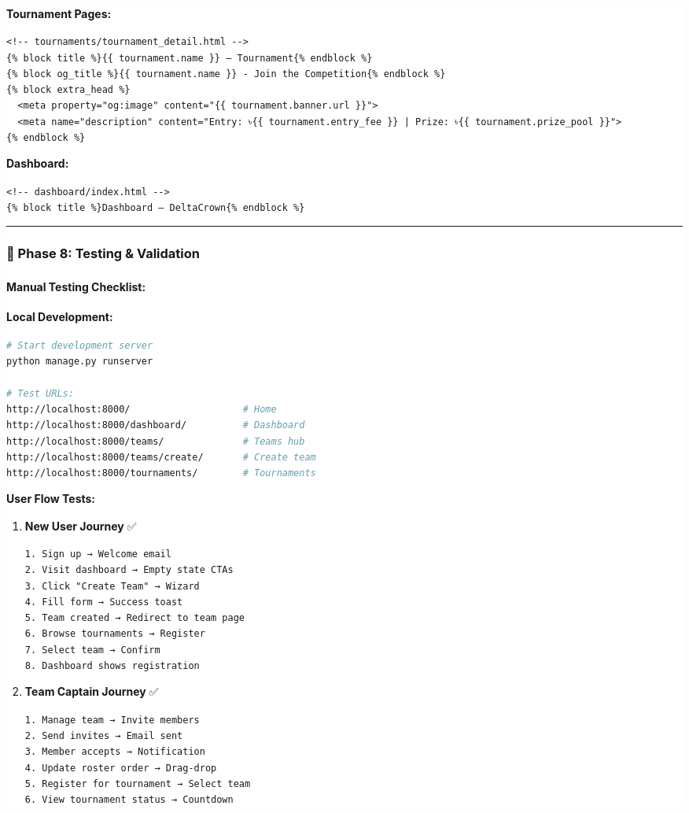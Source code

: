 **Tournament Pages:**
```django-html
<!-- tournaments/tournament_detail.html -->
{% block title %}{{ tournament.name }} — Tournament{% endblock %}
{% block og_title %}{{ tournament.name }} - Join the Competition{% endblock %}
{% block extra_head %}
  <meta property="og:image" content="{{ tournament.banner.url }}">
  <meta name="description" content="Entry: ৳{{ tournament.entry_fee }} | Prize: ৳{{ tournament.prize_pool }}">
{% endblock %}
```

**Dashboard:**
```django-html
<!-- dashboard/index.html -->
{% block title %}Dashboard — DeltaCrown{% endblock %}
```

---

### 🧪 Phase 8: Testing & Validation

#### Manual Testing Checklist:

**Local Development:**
```bash
# Start development server
python manage.py runserver

# Test URLs:
http://localhost:8000/                    # Home
http://localhost:8000/dashboard/          # Dashboard
http://localhost:8000/teams/              # Teams hub
http://localhost:8000/teams/create/       # Create team
http://localhost:8000/tournaments/        # Tournaments
```

**User Flow Tests:**

1. **New User Journey** ✅
   ```
   1. Sign up → Welcome email
   2. Visit dashboard → Empty state CTAs
   3. Click "Create Team" → Wizard
   4. Fill form → Success toast
   5. Team created → Redirect to team page
   6. Browse tournaments → Register
   7. Select team → Confirm
   8. Dashboard shows registration
   ```

2. **Team Captain Journey** ✅
   ```
   1. Manage team → Invite members
   2. Send invites → Email sent
   3. Member accepts → Notification
   4. Update roster order → Drag-drop
   5. Register for tournament → Select team
   6. View tournament status → Countdown
   ```
